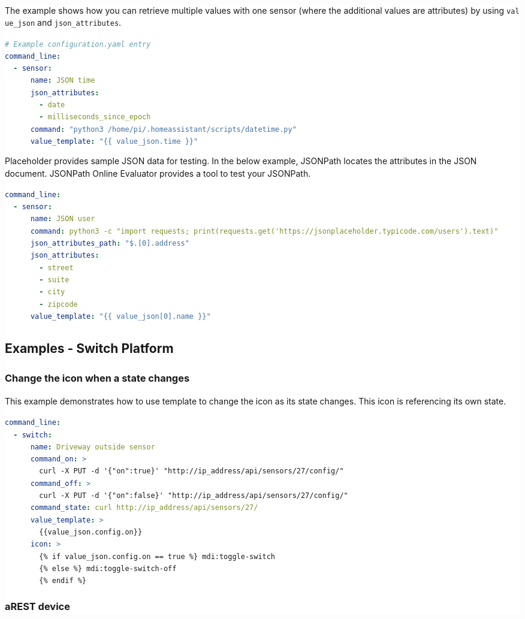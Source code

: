 The example shows how you can retrieve multiple values with one sensor (where the additional values are attributes) by using `value_json` and `json_attributes`.

```yaml
# Example configuration.yaml entry
command_line:
  - sensor:
      name: JSON time
      json_attributes:
        - date
        - milliseconds_since_epoch
      command: "python3 /home/pi/.homeassistant/scripts/datetime.py"
      value_template: "{{ value_json.time }}"
```

Placeholder provides sample JSON data for testing. In the below example, JSONPath locates the attributes in the JSON document. JSONPath Online Evaluator provides a tool to test your JSONPath.

```yaml
command_line:
  - sensor:
      name: JSON user
      command: python3 -c "import requests; print(requests.get('https://jsonplaceholder.typicode.com/users').text)"
      json_attributes_path: "$.[0].address"
      json_attributes:
        - street
        - suite
        - city
        - zipcode
      value_template: "{{ value_json[0].name }}"
```
## Examples - Switch Platform

### Change the icon when a state changes

This example demonstrates how to use template to change the icon as its state changes. This icon is referencing its own state.

```yaml
command_line:
  - switch:
      name: Driveway outside sensor
      command_on: >
        curl -X PUT -d '{"on":true}' "http://ip_address/api/sensors/27/config/"
      command_off: >
        curl -X PUT -d '{"on":false}' "http://ip_address/api/sensors/27/config/"
      command_state: curl http://ip_address/api/sensors/27/
      value_template: >
        {{value_json.config.on}}
      icon: >
        {% if value_json.config.on == true %} mdi:toggle-switch
        {% else %} mdi:toggle-switch-off
        {% endif %}
```
### aREST device
